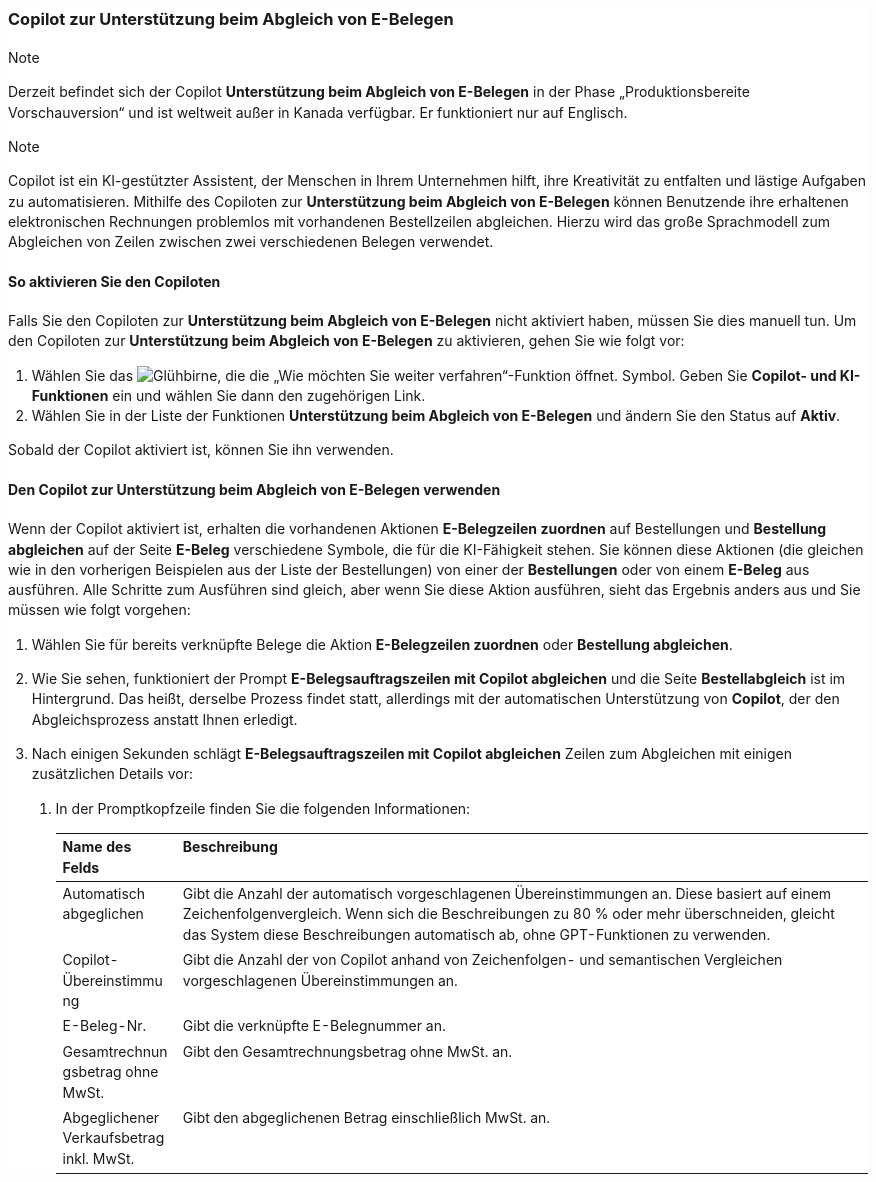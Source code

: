 ### Copilot zur Unterstützung beim Abgleich von E-Belegen  

> [!NOTE]
> Derzeit befindet sich der Copilot **Unterstützung beim Abgleich von E-Belegen** in der Phase „Produktionsbereite Vorschauversion“ und ist weltweit außer in Kanada verfügbar. Er funktioniert nur auf Englisch. 

> [!NOTE]
> Copilot ist ein KI-gestützter Assistent, der Menschen in Ihrem Unternehmen hilft, ihre Kreativität zu entfalten und lästige Aufgaben zu automatisieren. Mithilfe des Copiloten zur **Unterstützung beim Abgleich von E-Belegen** können Benutzende ihre erhaltenen elektronischen Rechnungen problemlos mit vorhandenen Bestellzeilen abgleichen. Hierzu wird das große Sprachmodell zum Abgleichen von Zeilen zwischen zwei verschiedenen Belegen verwendet. 

#### So aktivieren Sie den Copiloten  

Falls Sie den Copiloten zur **Unterstützung beim Abgleich von E-Belegen** nicht aktiviert haben, müssen Sie dies manuell tun. Um den Copiloten zur **Unterstützung beim Abgleich von E-Belegen** zu aktivieren, gehen Sie wie folgt vor: 

1. Wählen Sie das ![Glühbirne, die die „Wie möchten Sie weiter verfahren“-Funktion öffnet.](media/ui-search/search_small.png "Was möchten Sie tun?") Symbol. Geben Sie **Copilot- und KI-Funktionen** ein und wählen Sie dann den zugehörigen Link. 
2. Wählen Sie in der Liste der Funktionen **Unterstützung beim Abgleich von E-Belegen** und ändern Sie den Status auf **Aktiv**.  

Sobald der Copilot aktiviert ist, können Sie ihn verwenden.

#### Den Copilot zur Unterstützung beim Abgleich von E-Belegen verwenden 

Wenn der Copilot aktiviert ist, erhalten die vorhandenen Aktionen **E-Belegzeilen zuordnen** auf Bestellungen und **Bestellung abgleichen** auf der Seite **E-Beleg** verschiedene Symbole, die für die KI-Fähigkeit stehen. Sie können diese Aktionen (die gleichen wie in den vorherigen Beispielen aus der Liste der Bestellungen) von einer der **Bestellungen** oder von einem **E-Beleg** aus ausführen. Alle Schritte zum Ausführen sind gleich, aber wenn Sie diese Aktion ausführen, sieht das Ergebnis anders aus und Sie müssen wie folgt vorgehen:  

1. Wählen Sie für bereits verknüpfte Belege die Aktion **E-Belegzeilen zuordnen** oder **Bestellung abgleichen**.  
2. Wie Sie sehen, funktioniert der Prompt **E-Belegsauftragszeilen mit Copilot abgleichen** und die Seite **Bestellabgleich** ist im Hintergrund. Das heißt, derselbe Prozess findet statt, allerdings mit der automatischen Unterstützung von **Copilot**, der den Abgleichsprozess anstatt Ihnen erledigt. 
3. Nach einigen Sekunden schlägt **E-Belegsauftragszeilen mit Copilot abgleichen** Zeilen zum Abgleichen mit einigen zusätzlichen Details vor: 

    1. In der Promptkopfzeile finden Sie die folgenden Informationen: 

       |Name des Felds |Beschreibung |
       |--------|-----------------|
       |Automatisch abgeglichen | Gibt die Anzahl der automatisch vorgeschlagenen Übereinstimmungen an. Diese basiert auf einem Zeichenfolgenvergleich. Wenn sich die Beschreibungen zu 80 % oder mehr überschneiden, gleicht das System diese Beschreibungen automatisch ab, ohne GPT-Funktionen zu verwenden. |
       |Copilot-Übereinstimmung | Gibt die Anzahl der von Copilot anhand von Zeichenfolgen- und semantischen Vergleichen vorgeschlagenen Übereinstimmungen an. |
       |E-Beleg-Nr. | Gibt die verknüpfte E-Belegnummer an. |
       |Gesamtrechnungsbetrag ohne MwSt. | Gibt den Gesamtrechnungsbetrag ohne MwSt. an. |
       |Abgeglichener Verkaufsbetrag inkl. MwSt. | Gibt den abgeglichenen Betrag einschließlich MwSt. an. |
    